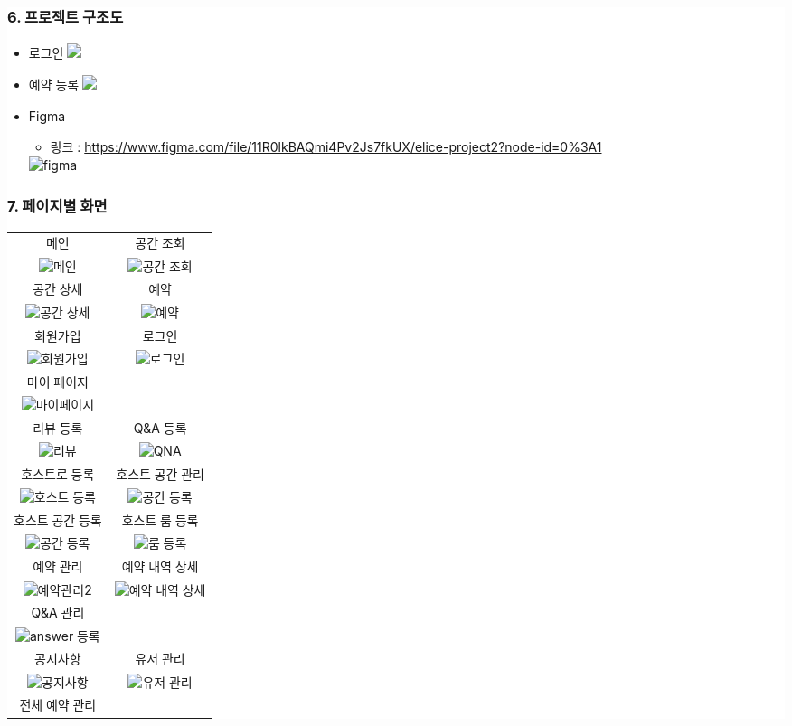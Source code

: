 ### 6. 프로젝트 구조도

- 로그인
  <img src="https://user-images.githubusercontent.com/73158122/182605645-047b1676-e240-4462-8bb7-64ad38403458.png" width="60%">
- 예약 등록
  <img src="https://user-images.githubusercontent.com/73158122/182605691-a9bac9f0-9a68-4e9c-bc3a-53ee19bda423.png" width="60%">

- Figma    
  - 링크 : https://www.figma.com/file/11R0lkBAQmi4Pv2Js7fkUX/elice-project2?node-id=0%3A1
  <img width="1187" alt="figma" src="https://user-images.githubusercontent.com/73158122/182605839-ebb468b9-ef27-4947-a31b-047fb06ec267.png">

### 7. 페이지별 화면

|                                                                                                                          |                                                                                                                          |
| :----: | :---: |
| 메인                                                                                                                     | 공간 조회                                                                                                                |
| ![메인](https://user-images.githubusercontent.com/73158122/182607341-4ae842fd-2e67-450d-8529-bf6ad7891f18.png)           | ![공간 조회](https://user-images.githubusercontent.com/73158122/182607614-8760093b-4055-45b2-95be-bb118afcbdd9.png)      |
| 공간 상세                                                                                                                | 예약                                                                                                                     |
| ![공간 상세](https://user-images.githubusercontent.com/73158122/182608629-7390e516-2618-4e9f-aaa4-81fd31c4b833.png)      | ![예약](https://user-images.githubusercontent.com/73158122/182609364-4b3a7517-5a3c-42ea-88ae-ddc6a5ed7ac1.png)           |
| 회원가입                                                                                                                 | 로그인                                                                                                                   |
| ![회원가입](https://user-images.githubusercontent.com/73158122/182608983-c954a0ab-9a6a-4396-b1ca-8bc8af30e7eb.png)       | ![로그인](https://user-images.githubusercontent.com/73158122/182609022-b6ed075b-9cad-4954-855d-092a01cb9387.png)         |
| 마이 페이지                                                                                                              |                                                                                                                          |
| ![마이페이지](https://user-images.githubusercontent.com/73158122/182609618-00bd2cbc-22f3-4379-9818-7da8eb0c26c7.png)     |                                                                                                                          |
| 리뷰 등록                                                                                                                | Q&A 등록                                                                                                                 |
| ![리뷰](https://user-images.githubusercontent.com/73158122/182609926-3b6d2132-f3a9-480d-9006-adbc395f8c33.png)           | ![QNA](https://user-images.githubusercontent.com/73158122/182610356-55bc5b24-e980-4b08-9f41-7b9f4bd9f3a3.png)            |
| 호스트로 등록                                                                                                            | 호스트 공간 관리                                                                                                         |
| ![호스트 등록](https://user-images.githubusercontent.com/73158122/182611624-fb2d0684-3b2c-4436-9f10-579060da882c.png)    | ![공간 등록](https://user-images.githubusercontent.com/73158122/182611720-65ce7535-dc57-4bc2-aec9-16aa315cb050.png)      |
| 호스트 공간 등록                                                                                                         | 호스트 룸 등록                                                                                                           |
| ![공간 등록](https://user-images.githubusercontent.com/73158122/182612450-154aadf6-9079-4189-848f-b545b58dc229.png)      | ![룸 등록](https://user-images.githubusercontent.com/73158122/182612479-e2e70a95-678e-44a3-b353-e080aad66017.png)        |
| 예약 관리                                                                                                                | 예약 내역 상세                                                                                                           |
| ![예약관리2](https://user-images.githubusercontent.com/73158122/182612694-eef2c1ad-7fc7-4211-88f2-84030f990dc2.png)      | ![예약 내역 상세](https://user-images.githubusercontent.com/73158122/182612885-8bc57a3a-c788-40ee-8523-63d6b827e9c7.png) |
| Q&A 관리                                                                                                                 |                                                                                                                          |
| ![answer 등록](https://user-images.githubusercontent.com/73158122/182613750-350fc62c-41eb-4148-955a-d8276f09d184.png)    |                                                                                                                          |
| 공지사항                                                                                                                 | 유저 관리                                                                                                                |
| ![공지사항](https://user-images.githubusercontent.com/73158122/182614627-d75375a3-c621-46d0-a0c6-5fe1d5bcfe0a.png)       | ![유저 관리](https://user-images.githubusercontent.com/73158122/182615003-71bc9ac7-955d-4456-b975-12407531da3d.png)      |
| 전체 예약 관리                                                                                                           |                                                                                                                          |